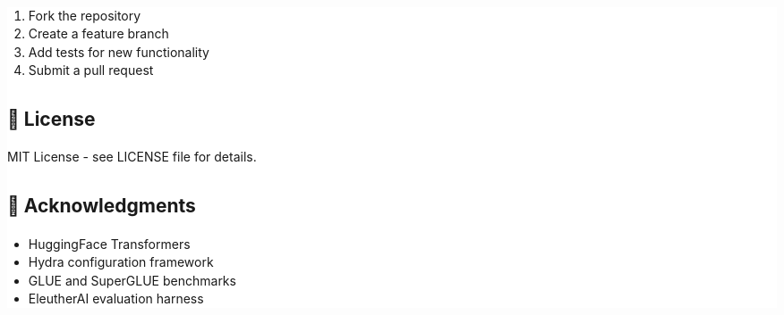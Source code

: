 1. Fork the repository
2. Create a feature branch
3. Add tests for new functionality
4. Submit a pull request

## 📄 License

MIT License - see LICENSE file for details.

## 🙏 Acknowledgments

- HuggingFace Transformers
- Hydra configuration framework
- GLUE and SuperGLUE benchmarks
- EleutherAI evaluation harness
